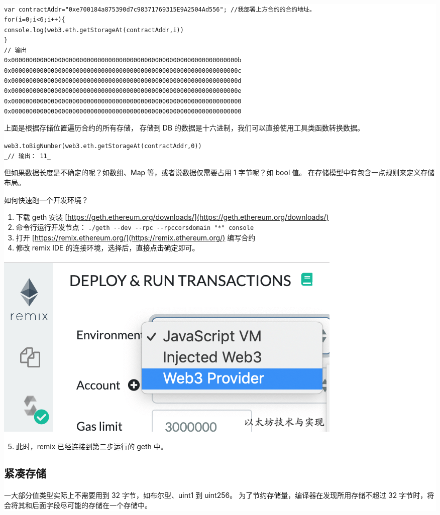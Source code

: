 ```
var contractAddr="0xe700184a875390d7c98371769315E9A2504Ad556"; //我部署上方合约的合约地址。
for(i=0;i<6;i++){
console.log(web3.eth.getStorageAt(contractAddr,i))
}
// 输出
0x000000000000000000000000000000000000000000000000000000000000000b
0x000000000000000000000000000000000000000000000000000000000000000c
0x000000000000000000000000000000000000000000000000000000000000000d
0x000000000000000000000000000000000000000000000000000000000000000e
0x0000000000000000000000000000000000000000000000000000000000000000
0x0000000000000000000000000000000000000000000000000000000000000000
```

上面是根据存储位置遍历合约的所有存储， 存储到 DB 的数据是十六进制，我们可以直接使用工具类函数转换数据。

```
web3.toBigNumber(web3.eth.getStorageAt(contractAddr,0))
_// 输出： 11_
```

但如果数据长度是不确定的呢？如数组、Map 等，或者说数据仅需要占用 1 字节呢？如 bool 值。 在存储模型中有包含一点规则来定义存储布局。

如何快速跑一个开发环境？

1. 下载 geth 安装 [https://geth.ethereum.org/downloads/](https://geth.ethereum.org/downloads/)
2. 命令行运行开发节点： `./geth --dev --rpc --rpccorsdomain "*" console`
3. 打开 [https://remix.ethereum.org/](https://remix.ethereum.org/) 编写合约
4. 修改 remix IDE 的连接环境，选择后，直接点击确定即可。

![](static/FtqYbjaONoYarPxyku0czX9KnIe.png)

5. 此时，remix 已经连接到第二步运行的 geth 中。

## 紧凑存储

一大部分值类型实际上不需要用到 32 字节，如布尔型、uint1 到 uint256。 为了节约存储量，编译器在发现所用存储不超过 32 字节时，将会将其和后面字段尽可能的存储在一个存储中。
